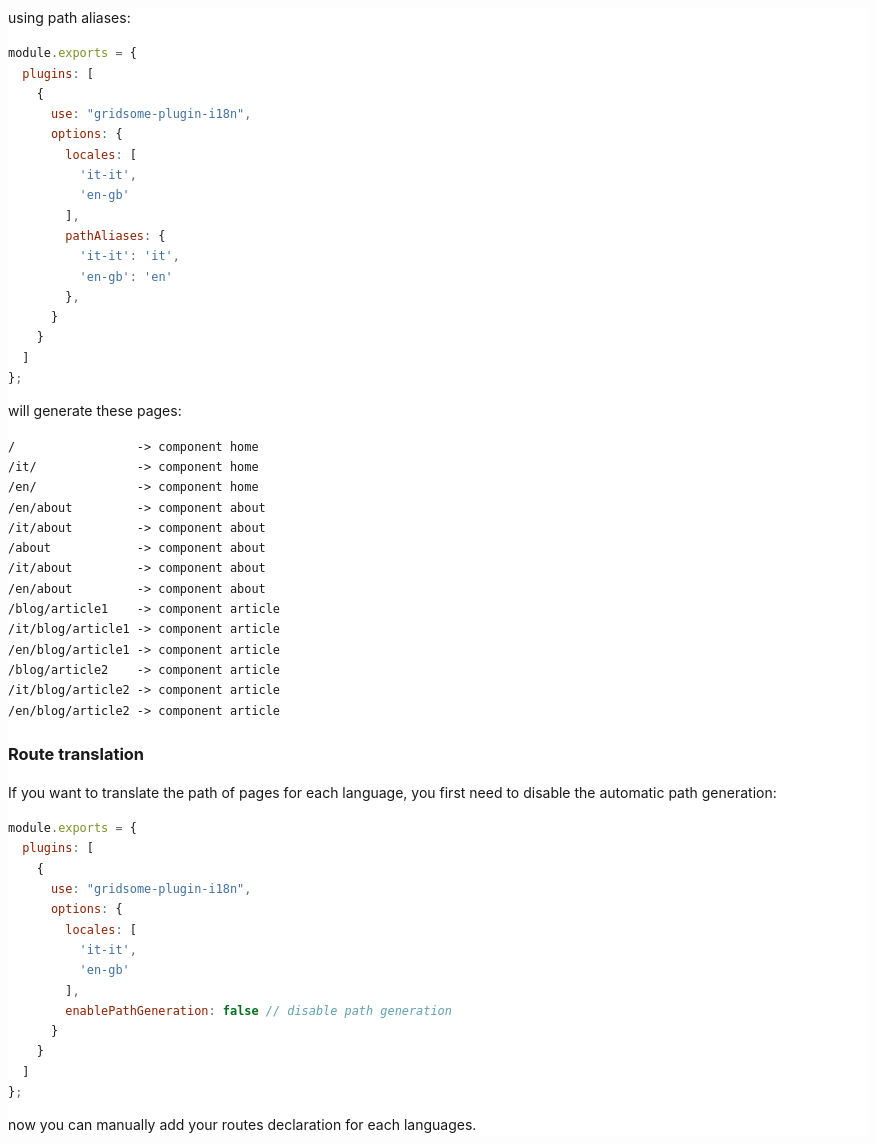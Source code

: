 using path aliases:
```js
module.exports = {
  plugins: [
    {
      use: "gridsome-plugin-i18n",
      options: {
        locales: [
          'it-it',
          'en-gb'
        ],
        pathAliases: {
          'it-it': 'it',
          'en-gb': 'en'
        },
      }
    }
  ]
};
```
will generate these pages:
```
/                 -> component home
/it/              -> component home
/en/              -> component home
/en/about         -> component about
/it/about         -> component about
/about            -> component about
/it/about         -> component about
/en/about         -> component about
/blog/article1    -> component article
/it/blog/article1 -> component article
/en/blog/article1 -> component article
/blog/article2    -> component article
/it/blog/article2 -> component article
/en/blog/article2 -> component article
```

### Route translation

If you want to translate the path of pages for each language, you first need to disable the automatic path generation:
```js
module.exports = {
  plugins: [
    {
      use: "gridsome-plugin-i18n",
      options: {
        locales: [
          'it-it',
          'en-gb'
        ],
        enablePathGeneration: false // disable path generation
      }
    }
  ]
};
```
now you can manually add your routes declaration for each languages. 
